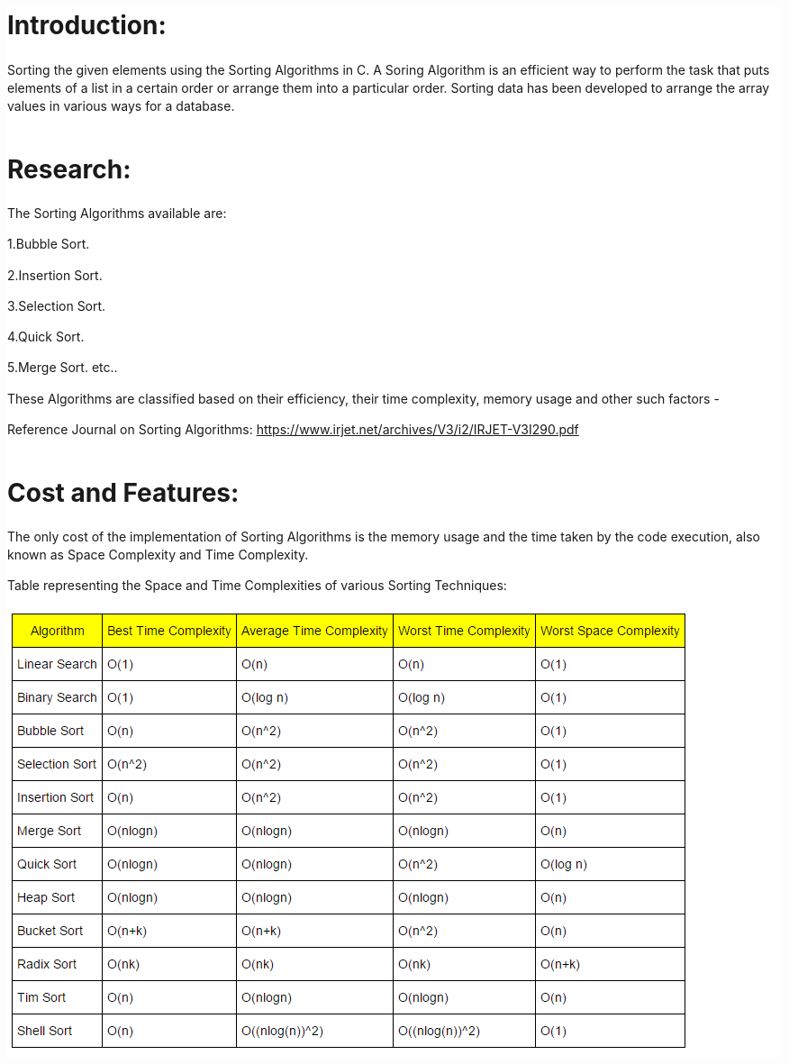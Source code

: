 # Introduction:

 Sorting the given elements using the Sorting Algorithms in C. A Soring Algorithm is an efficient way to perform the task that puts elements of a list in a certain order or arrange them into a particular order. Sorting data has been developed to arrange the array values in various ways for a database.

# Research:
 
 The Sorting Algorithms available are:
 
  1.Bubble Sort.
  
  2.Insertion Sort.
  
  3.Selection Sort.
  
  4.Quick Sort.
  
  5.Merge Sort. etc..
   
  These Algorithms are classified based on their efficiency, their time complexity, 
  memory usage and other such factors -
  
  Reference Journal on Sorting Algorithms:  https://www.irjet.net/archives/V3/i2/IRJET-V3I290.pdf
 
# Cost and Features:
  
   The only cost of the implementation of Sorting Algorithms is the memory usage and the time taken by the code execution, also known as Space Complexity and Time Complexity. 

   Table representing the Space and Time Complexities of various Sorting Techniques:
   
   <img src="https://github.com/Sriharshakurra/Miniproject/blob/main/1_Requirements/TimeComplexity%20Table.png">
    